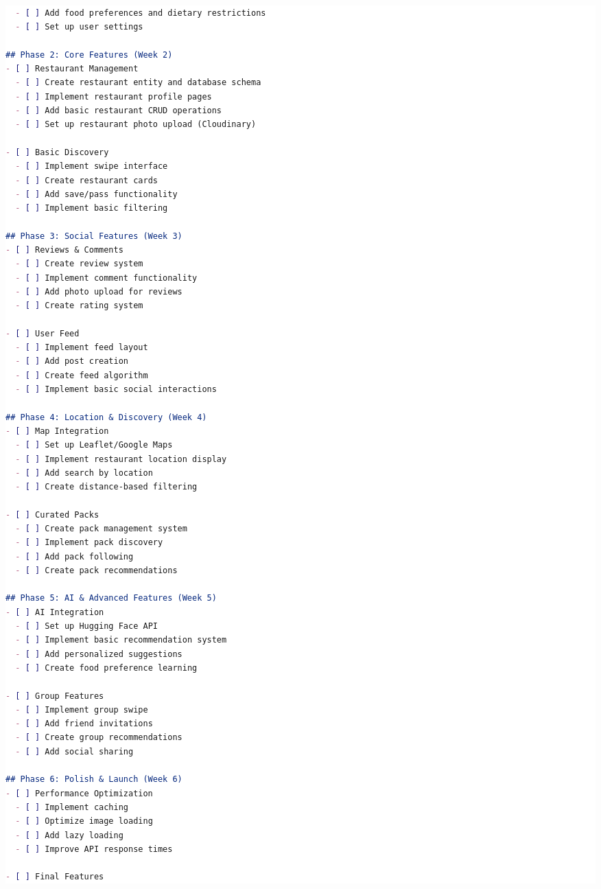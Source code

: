 ```markdown:ai/plan.md
  - [ ] Add food preferences and dietary restrictions
  - [ ] Set up user settings

## Phase 2: Core Features (Week 2)
- [ ] Restaurant Management
  - [ ] Create restaurant entity and database schema
  - [ ] Implement restaurant profile pages
  - [ ] Add basic restaurant CRUD operations
  - [ ] Set up restaurant photo upload (Cloudinary)

- [ ] Basic Discovery
  - [ ] Implement swipe interface
  - [ ] Create restaurant cards
  - [ ] Add save/pass functionality
  - [ ] Implement basic filtering

## Phase 3: Social Features (Week 3)
- [ ] Reviews & Comments
  - [ ] Create review system
  - [ ] Implement comment functionality
  - [ ] Add photo upload for reviews
  - [ ] Create rating system

- [ ] User Feed
  - [ ] Implement feed layout
  - [ ] Add post creation
  - [ ] Create feed algorithm
  - [ ] Implement basic social interactions

## Phase 4: Location & Discovery (Week 4)
- [ ] Map Integration
  - [ ] Set up Leaflet/Google Maps
  - [ ] Implement restaurant location display
  - [ ] Add search by location
  - [ ] Create distance-based filtering

- [ ] Curated Packs
  - [ ] Create pack management system
  - [ ] Implement pack discovery
  - [ ] Add pack following
  - [ ] Create pack recommendations

## Phase 5: AI & Advanced Features (Week 5)
- [ ] AI Integration
  - [ ] Set up Hugging Face API
  - [ ] Implement basic recommendation system
  - [ ] Add personalized suggestions
  - [ ] Create food preference learning

- [ ] Group Features
  - [ ] Implement group swipe
  - [ ] Add friend invitations
  - [ ] Create group recommendations
  - [ ] Add social sharing

## Phase 6: Polish & Launch (Week 6)
- [ ] Performance Optimization
  - [ ] Implement caching
  - [ ] Optimize image loading
  - [ ] Add lazy loading
  - [ ] Improve API response times

- [ ] Final Features
```